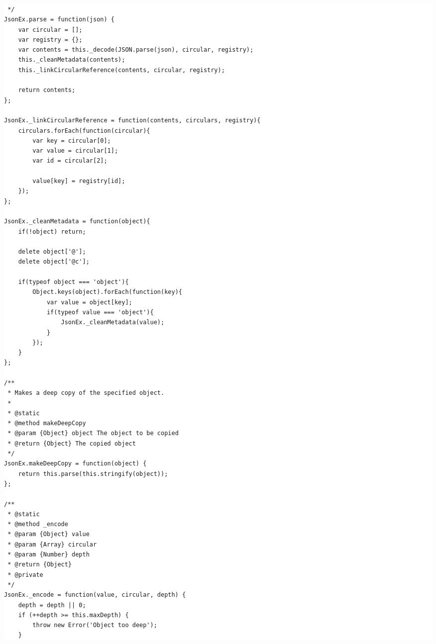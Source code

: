 ```
 */
JsonEx.parse = function(json) {
    var circular = [];
    var registry = {};
    var contents = this._decode(JSON.parse(json), circular, registry);
    this._cleanMetadata(contents);
    this._linkCircularReference(contents, circular, registry);

    return contents;
};

JsonEx._linkCircularReference = function(contents, circulars, registry){
    circulars.forEach(function(circular){
        var key = circular[0];
        var value = circular[1];
        var id = circular[2];

        value[key] = registry[id];
    });
};

JsonEx._cleanMetadata = function(object){
    if(!object) return;

    delete object['@'];
    delete object['@c'];

    if(typeof object === 'object'){
        Object.keys(object).forEach(function(key){
            var value = object[key];
            if(typeof value === 'object'){
                JsonEx._cleanMetadata(value);
            }
        });
    }
};

/**
 * Makes a deep copy of the specified object.
 *
 * @static
 * @method makeDeepCopy
 * @param {Object} object The object to be copied
 * @return {Object} The copied object
 */
JsonEx.makeDeepCopy = function(object) {
    return this.parse(this.stringify(object));
};

/**
 * @static
 * @method _encode
 * @param {Object} value
 * @param {Array} circular
 * @param {Number} depth
 * @return {Object}
 * @private
 */
JsonEx._encode = function(value, circular, depth) {
    depth = depth || 0;
    if (++depth >= this.maxDepth) {
        throw new Error('Object too deep');
    }
```